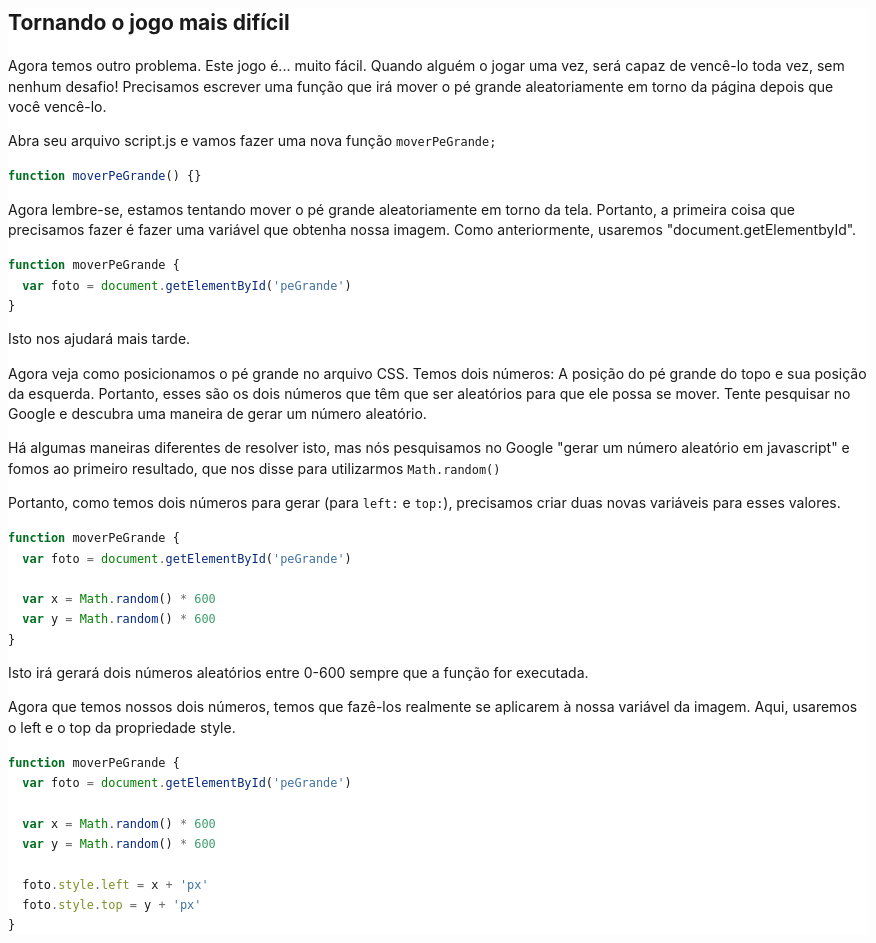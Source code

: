 ## Tornando o jogo mais difícil

Agora temos outro problema. Este jogo é... muito fácil. Quando alguém o jogar uma vez, será capaz de vencê-lo toda vez, sem nenhum desafio! Precisamos escrever uma função que irá mover o pé grande aleatoriamente em torno da página depois que você vencê-lo.

Abra seu arquivo script.js e vamos fazer uma nova função `moverPeGrande;`

```js
function moverPeGrande() {}
```

Agora lembre-se, estamos tentando mover o pé grande aleatoriamente em torno da tela. Portanto, a primeira coisa que precisamos fazer é fazer uma variável que obtenha nossa imagem. Como anteriormente, usaremos "document.getElementbyId".

```js
function moverPeGrande {
  var foto = document.getElementById('peGrande')
}
```

Isto nos ajudará mais tarde.

Agora veja como posicionamos o pé grande no arquivo CSS. Temos dois números: A posição do pé grande do topo e sua posição da esquerda. Portanto, esses são os dois números que têm que ser aleatórios para que ele possa se mover. Tente pesquisar no Google e descubra uma maneira de gerar um número aleatório.

Há algumas maneiras diferentes de resolver isto, mas nós pesquisamos no Google "gerar um número aleatório em javascript" e fomos ao primeiro resultado, que nos disse para utilizarmos `Math.random()`

Portanto, como temos dois números para gerar (para `left:` e `top:`), precisamos criar duas novas variáveis para esses valores.

```js
function moverPeGrande {
  var foto = document.getElementById('peGrande')

  var x = Math.random() * 600
  var y = Math.random() * 600
}
```

Isto irá gerará dois números aleatórios entre 0-600 sempre que a função for executada.

Agora que temos nossos dois números, temos que fazê-los realmente se aplicarem à nossa variável da imagem. Aqui, usaremos o left e o top da propriedade style.

```js
function moverPeGrande {
  var foto = document.getElementById('peGrande')

  var x = Math.random() * 600
  var y = Math.random() * 600

  foto.style.left = x + 'px'
  foto.style.top = y + 'px'
}
```
